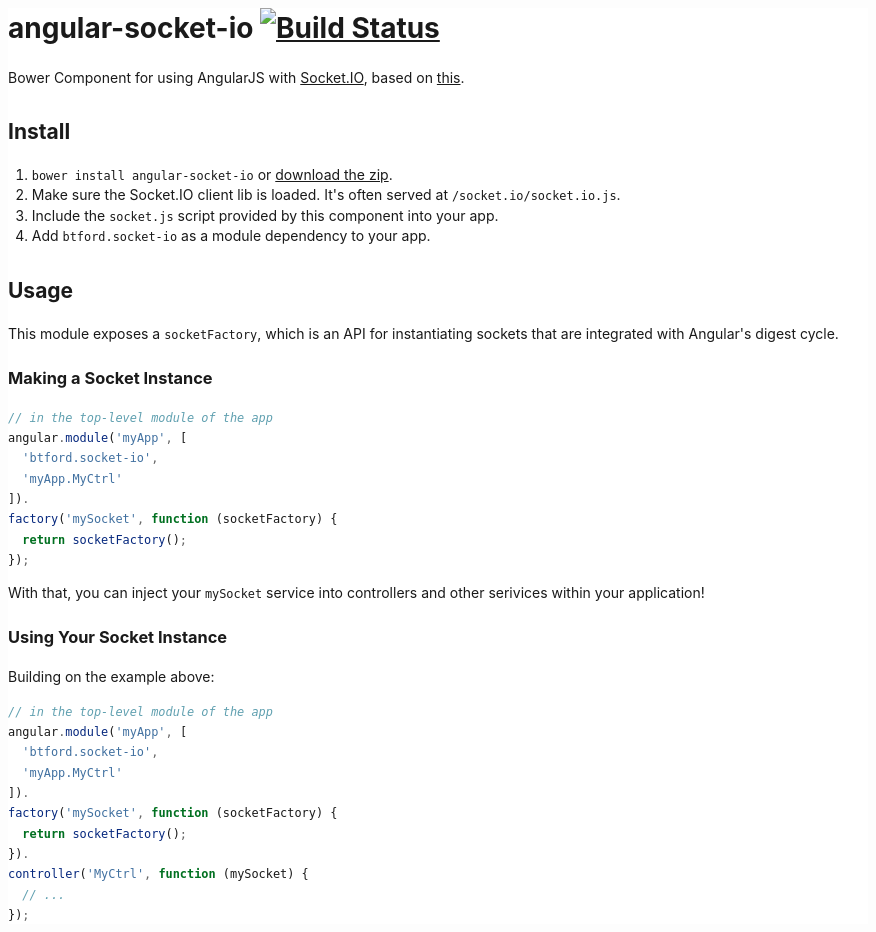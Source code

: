 # angular-socket-io [![Build Status](https://travis-ci.org/btford/angular-socket-io.svg)](https://travis-ci.org/btford/angular-socket-io)

Bower Component for using AngularJS with [Socket.IO](http://socket.io/),
based on [this](http://briantford.com/blog/angular-socket-io.html).


## Install

1. `bower install angular-socket-io` or [download the zip](https://github.com/btford/angular-socket-io/archive/master.zip).
2. Make sure the Socket.IO client lib is loaded. It's often served at `/socket.io/socket.io.js`.
3. Include the `socket.js` script provided by this component into your app.
4. Add `btford.socket-io` as a module dependency to your app.


## Usage

This module exposes a `socketFactory`, which is an API for instantiating
sockets that are integrated with Angular's digest cycle.


### Making a Socket Instance

```javascript
// in the top-level module of the app
angular.module('myApp', [
  'btford.socket-io',
  'myApp.MyCtrl'
]).
factory('mySocket', function (socketFactory) {
  return socketFactory();
});
```

With that, you can inject your `mySocket` service into controllers and
other serivices within your application!

### Using Your Socket Instance

Building on the example above:

```javascript
// in the top-level module of the app
angular.module('myApp', [
  'btford.socket-io',
  'myApp.MyCtrl'
]).
factory('mySocket', function (socketFactory) {
  return socketFactory();
}).
controller('MyCtrl', function (mySocket) {
  // ...
});
```
